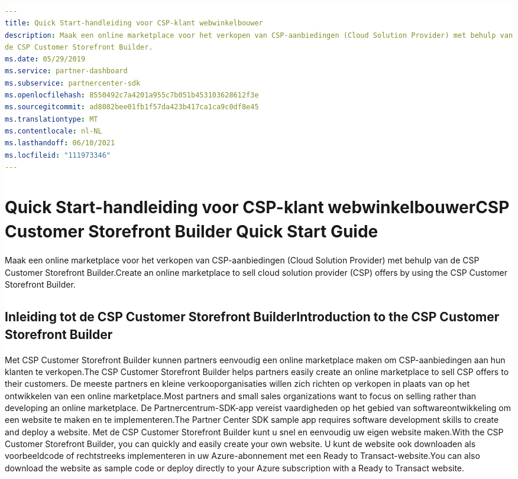 ```yaml
---
title: Quick Start-handleiding voor CSP-klant webwinkelbouwer
description: Maak een online marketplace voor het verkopen van CSP-aanbiedingen (Cloud Solution Provider) met behulp van de CSP Customer Storefront Builder.
ms.date: 05/29/2019
ms.service: partner-dashboard
ms.subservice: partnercenter-sdk
ms.openlocfilehash: 8550492c7a4201a955c7b051b453103628612f3e
ms.sourcegitcommit: ad8082bee01fb1f57da423b417ca1ca9c0df8e45
ms.translationtype: MT
ms.contentlocale: nl-NL
ms.lasthandoff: 06/10/2021
ms.locfileid: "111973346"
---
```

# <a name="csp-customer-storefront-builder-quick-start-guide"></a><span data-ttu-id="3bee1-103">Quick Start-handleiding voor CSP-klant webwinkelbouwer</span><span class="sxs-lookup"><span data-stu-id="3bee1-103">CSP Customer Storefront Builder Quick Start Guide</span></span>

<span data-ttu-id="3bee1-104">Maak een online marketplace voor het verkopen van CSP-aanbiedingen (Cloud Solution Provider) met behulp van de CSP Customer Storefront Builder.</span><span class="sxs-lookup"><span data-stu-id="3bee1-104">Create an online marketplace to sell cloud solution provider (CSP) offers by using the CSP Customer Storefront Builder.</span></span>

## <a name="introduction-to-the-csp-customer-storefront-builder"></a><span data-ttu-id="3bee1-105">Inleiding tot de CSP Customer Storefront Builder</span><span class="sxs-lookup"><span data-stu-id="3bee1-105">Introduction to the CSP Customer Storefront Builder</span></span>

<span data-ttu-id="3bee1-106">Met CSP Customer Storefront Builder kunnen partners eenvoudig een online marketplace maken om CSP-aanbiedingen aan hun klanten te verkopen.</span><span class="sxs-lookup"><span data-stu-id="3bee1-106">The CSP Customer Storefront Builder helps partners easily create an online marketplace to sell CSP offers to their customers.</span></span> <span data-ttu-id="3bee1-107">De meeste partners en kleine verkooporganisaties willen zich richten op verkopen in plaats van op het ontwikkelen van een online marketplace.</span><span class="sxs-lookup"><span data-stu-id="3bee1-107">Most partners and small sales organizations want to focus on selling rather than developing an online marketplace.</span></span> <span data-ttu-id="3bee1-108">De Partnercentrum-SDK-app vereist vaardigheden op het gebied van softwareontwikkeling om een website te maken en te implementeren.</span><span class="sxs-lookup"><span data-stu-id="3bee1-108">The Partner Center SDK sample app requires software development skills to create and deploy a website.</span></span> <span data-ttu-id="3bee1-109">Met de CSP Customer Storefront Builder kunt u snel en eenvoudig uw eigen website maken.</span><span class="sxs-lookup"><span data-stu-id="3bee1-109">With the CSP Customer Storefront Builder, you can quickly and easily create your own website.</span></span> <span data-ttu-id="3bee1-110">U kunt de website ook downloaden als voorbeeldcode of rechtstreeks implementeren in uw Azure-abonnement met een Ready to Transact-website.</span><span class="sxs-lookup"><span data-stu-id="3bee1-110">You can also download the website as sample code or deploy directly to your Azure subscription with a Ready to Transact website.</span></span>
